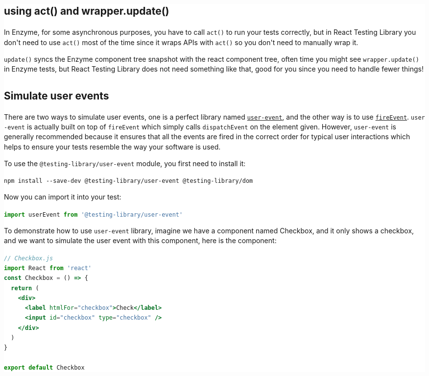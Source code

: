## using act() and wrapper.update()

In Enzyme, for some asynchronous purposes, you have to call `act()` to run your
tests correctly, but in React Testing Library you don't need to use `act()` most
of the time since it wraps APIs with `act()` so you don't need to manually wrap
it.

`update()` syncs the Enzyme component tree snapshot with the react component
tree, often time you might see `wrapper.update()` in Enzyme tests, but React
Testing Library does not need something like that, good for you since you need
to handle fewer things!

## Simulate user events

There are two ways to simulate user events, one is a perfect library named
[`user-event`](https://github.com/testing-library/user-event), and the other way
is to use
[`fireEvent`](https://testing-library.com/docs/dom-testing-library/api-events).
`user-event` is actually built on top of `fireEvent` which simply calls
`dispatchEvent` on the element given. However, `user-event` is generally
recommended because it ensures that all the events are fired in the correct
order for typical user interactions which helps to ensure your tests resemble
the way your software is used.

To use the `@testing-library/user-event` module, you first need to install it:

```
npm install --save-dev @testing-library/user-event @testing-library/dom
```

Now you can import it into your test:

```jsx
import userEvent from '@testing-library/user-event'
```

To demonstrate how to use `user-event` library, imagine we have a component
named Checkbox, and it only shows a checkbox, and we want to simulate the user
event with this component, here is the component:

```jsx
// Checkbox.js
import React from 'react'
const Checkbox = () => {
  return (
    <div>
      <label htmlFor="checkbox">Check</label>
      <input id="checkbox" type="checkbox" />
    </div>
  )
}

export default Checkbox
```
